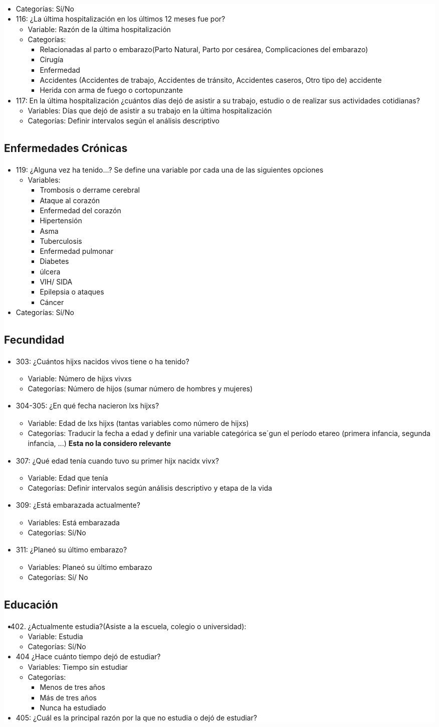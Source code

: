   - Categorías: Sí/No
- 116: ¿La última hospitalización en los últimos 12 meses fue por?
    - Variable: Razón de la última hospitalización
    - Categorías:
      - Relacionadas al parto o embarazo(Parto Natural, Parto por cesárea,  Complicaciones del embarazo)
      - Cirugía
      - Enfermedad
      - Accidentes (Accidentes de trabajo, Accidentes de tránsito, Accidentes caseros, Otro tipo de) accidente
      - Herida con arma de fuego o cortopunzante
- 117: En la última hospitalización ¿cuántos días dejó de asistir a su trabajo, estudio o de realizar sus actividades cotidianas?
  - Variables: Días que dejó de asistir a su trabajo en la última hospitalización
  - Categorías: Definir intervalos según el análisis descriptivo
## Enfermedades Crónicas
- 119: ¿Alguna vez ha tenido...?
  Se define una variable por cada una de las siguientes opciones
  - Variables: 
    - Trombosis o derrame cerebral
    - Ataque al corazón
    - Enfermedad del corazón
    - Hipertensión
    - Asma
    - Tuberculosis
    - Enfermedad pulmonar
    - Diabetes
    - úlcera
    - VIH/ SIDA
    - Epilepsia o ataques
    - Cáncer
- Categorías: Sí/No
## Fecundidad 
- 303: ¿Cuántos hijxs nacidos vivos tiene o ha tenido?
  - Variable: Número de hijxs vivxs
  - Categorías: Número de hijos (sumar número de hombres y mujeres)
- 304-305: ¿En qué fecha nacieron lxs hijxs?
  - Variable: Edad de lxs hijxs (tantas variables como número de hijxs)
  - Categorías: Traducir la fecha a edad y definir una variable categórica se´gun el período etareo (primera infancia, segunda infancia, ...)
  **Esta no la considero relevante**
  
- 307: ¿Qué edad tenía cuando tuvo su primer hijx nacidx vivx?
  - Variable: Edad que tenía
  - Categorías: Definir intervalos según análisis descriptivo y etapa de la vida
- 309: ¿Está embarazada actualmente?
  - Variables: Está embarazada
  - Categorías: Sí/No
- 311: ¿Planeó su último embarazo?
  - Variables: Planeó su último embarazo
  - Categorías: Sí/ No
## Educación
- 402. ¿Actualmente estudia?(Asiste a la escuela, colegio o universidad):
  - Variable: Estudia
  - Categorías: Sí/No
- 404 ¿Hace cuánto tiempo dejó de estudiar?
  - Variables: Tiempo sin estudiar
  - Categorías: 
    - Menos de tres años
    - Más de tres años
    - Nunca ha estudiado
- 405: ¿Cuál es la principal razón por la que no estudia o dejó de estudiar?